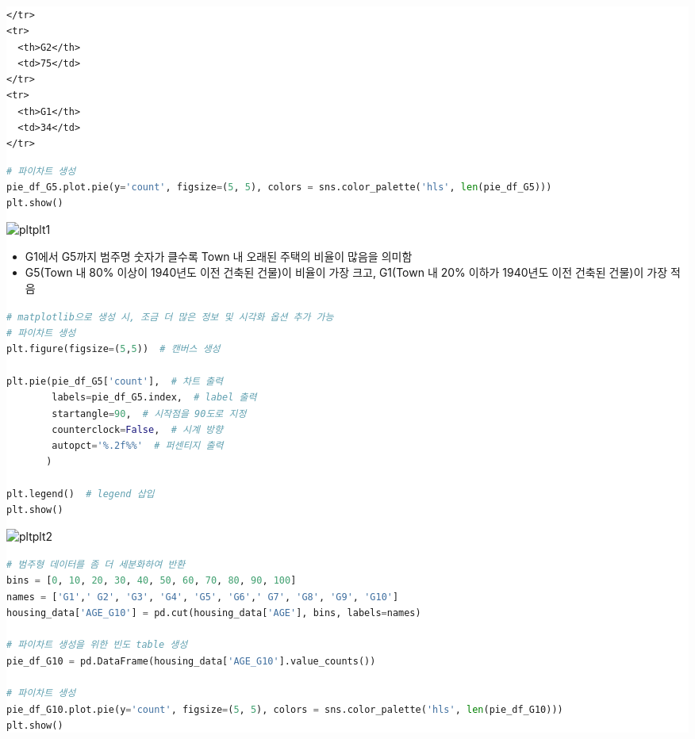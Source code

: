     </tr>
    <tr>
      <th>G2</th>
      <td>75</td>
    </tr>
    <tr>
      <th>G1</th>
      <td>34</td>
    </tr>
  </tbody>
</table>
</div>

```python
# 파이차트 생성
pie_df_G5.plot.pie(y='count', figsize=(5, 5), colors = sns.color_palette('hls', len(pie_df_G5)))
plt.show()
```

<img width="855" alt="pltplt1" src="https://github.com/zacinthepark/TIL/assets/86648892/372757c4-6287-4fe3-9415-bf0ae84f7de3">

- G1에서 G5까지 범주명 숫자가 클수록 Town 내 오래된 주택의 비율이 많음을 의미함
- G5(Town 내 80% 이상이 1940년도 이전 건축된 건물)이 비율이 가장 크고, G1(Town 내 20% 이하가 1940년도 이전 건축된 건물)이 가장 적음

```python
# matplotlib으로 생성 시, 조금 더 많은 정보 및 시각화 옵션 추가 가능
# 파이차트 생성
plt.figure(figsize=(5,5))  # 캔버스 생성

plt.pie(pie_df_G5['count'],  # 차트 출력
        labels=pie_df_G5.index,  # label 출력
        startangle=90,  # 시작점을 90도로 지정
        counterclock=False,  # 시계 방향
        autopct='%.2f%%'  # 퍼센티지 출력
       )

plt.legend()  # legend 삽입
plt.show()
```

<img width="854" alt="pltplt2" src="https://github.com/zacinthepark/TIL/assets/86648892/fedf1ca3-4e21-4890-8816-951a710fa51c">

```python
# 범주형 데이터를 좀 더 세분화하여 반환
bins = [0, 10, 20, 30, 40, 50, 60, 70, 80, 90, 100]
names = ['G1',' G2', 'G3', 'G4', 'G5', 'G6',' G7', 'G8', 'G9', 'G10']
housing_data['AGE_G10'] = pd.cut(housing_data['AGE'], bins, labels=names)

# 파이차트 생성을 위한 빈도 table 생성
pie_df_G10 = pd.DataFrame(housing_data['AGE_G10'].value_counts())

# 파이차트 생성
pie_df_G10.plot.pie(y='count', figsize=(5, 5), colors = sns.color_palette('hls', len(pie_df_G10)))
plt.show()
```
